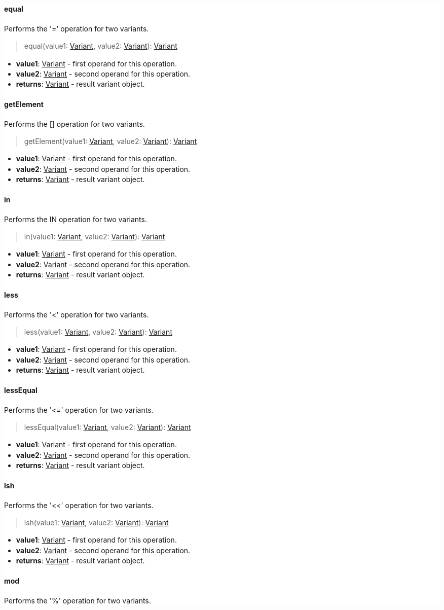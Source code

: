 #### equal
Performs the '=' operation for two variants.

> equal(value1: [Variant](../variant), value2: [Variant](../variant)): [Variant](../variant)

- **value1**: [Variant](../variant) - first operand for this operation.
- **value2**: [Variant](../variant) - second operand for this operation.
- **returns**: [Variant](../variant) - result variant object.

#### getElement
Performs the [] operation for two variants.

> getElement(value1: [Variant](../variant), value2: [Variant](../variant)): [Variant](../variant)

- **value1**: [Variant](../variant) - first operand for this operation.
- **value2**: [Variant](../variant) - second operand for this operation.
- **returns**: [Variant](../variant) - result variant object.

#### in
Performs the IN operation for two variants.

> in(value1: [Variant](../variant), value2: [Variant](../variant)): [Variant](../variant)

- **value1**: [Variant](../variant) - first operand for this operation.
- **value2**: [Variant](../variant) - second operand for this operation.
- **returns**: [Variant](../variant) - result variant object.


#### less
Performs the '<' operation for two variants.

> less(value1: [Variant](../variant), value2: [Variant](../variant)): [Variant](../variant)

- **value1**: [Variant](../variant) - first operand for this operation.
- **value2**: [Variant](../variant) - second operand for this operation.
- **returns**: [Variant](../variant) - result variant object.


#### lessEqual
Performs the '<=' operation for two variants.

> lessEqual(value1: [Variant](../variant), value2: [Variant](../variant)): [Variant](../variant)

- **value1**: [Variant](../variant) - first operand for this operation.
- **value2**: [Variant](../variant) - second operand for this operation.
- **returns**: [Variant](../variant) - result variant object.


#### lsh
Performs the '<<' operation for two variants.

> lsh(value1: [Variant](../variant), value2: [Variant](../variant)): [Variant](../variant)

- **value1**: [Variant](../variant) - first operand for this operation.
- **value2**: [Variant](../variant) - second operand for this operation.
- **returns**: [Variant](../variant) - result variant object.


#### mod
Performs the '%' operation for two variants.
